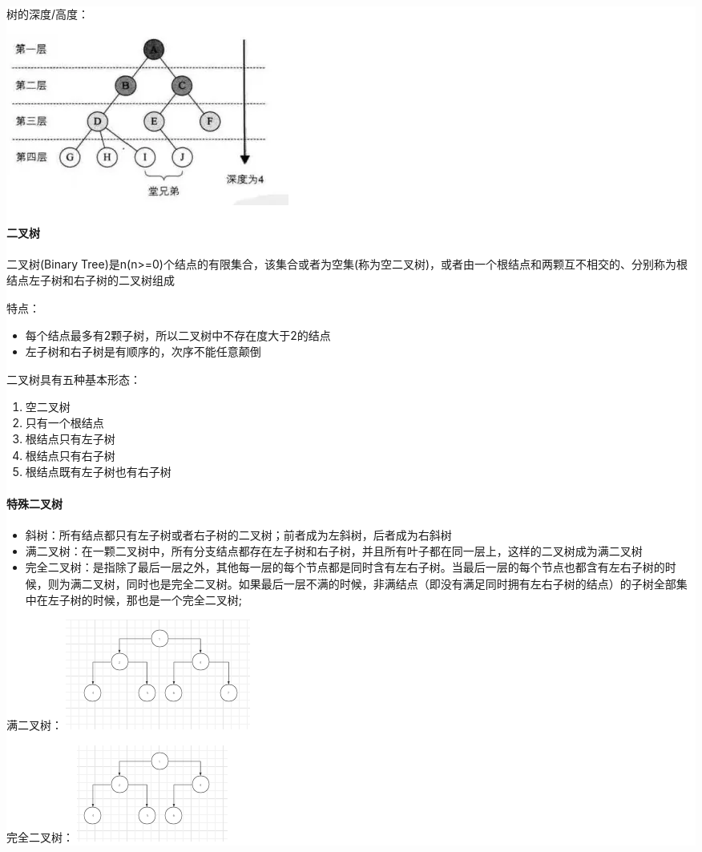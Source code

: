 树的深度/高度：

![](../static/images/sjjg_6.webp)


#### 二叉树

二叉树(Binary Tree)是n(n>=0)个结点的有限集合，该集合或者为空集(称为空二叉树)，或者由一个根结点和两颗互不相交的、分别称为根结点左子树和右子树的二叉树组成

特点：
- 每个结点最多有2颗子树，所以二叉树中不存在度大于2的结点
- 左子树和右子树是有顺序的，次序不能任意颠倒

二叉树具有五种基本形态：
1. 空二叉树
2. 只有一个根结点
3. 根结点只有左子树
4. 根结点只有右子树
5. 根结点既有左子树也有右子树

#### 特殊二叉树

- 斜树：所有结点都只有左子树或者右子树的二叉树；前者成为左斜树，后者成为右斜树
- 满二叉树：在一颗二叉树中，所有分支结点都存在左子树和右子树，并且所有叶子都在同一层上，这样的二叉树成为满二叉树
- 完全二叉树：是指除了最后一层之外，其他每一层的每个节点都是同时含有左右子树。当最后一层的每个节点也都含有左右子树的时候，则为满二叉树，同时也是完全二叉树。如果最后一层不满的时候，非满结点（即没有满足同时拥有左右子树的结点）的子树全部集中在左子树的时候，那也是一个完全二叉树;

满二叉树：
![](../static/images/sjjg_17.png)

完全二叉树：
![](../static/images/sjjg_18.png)
